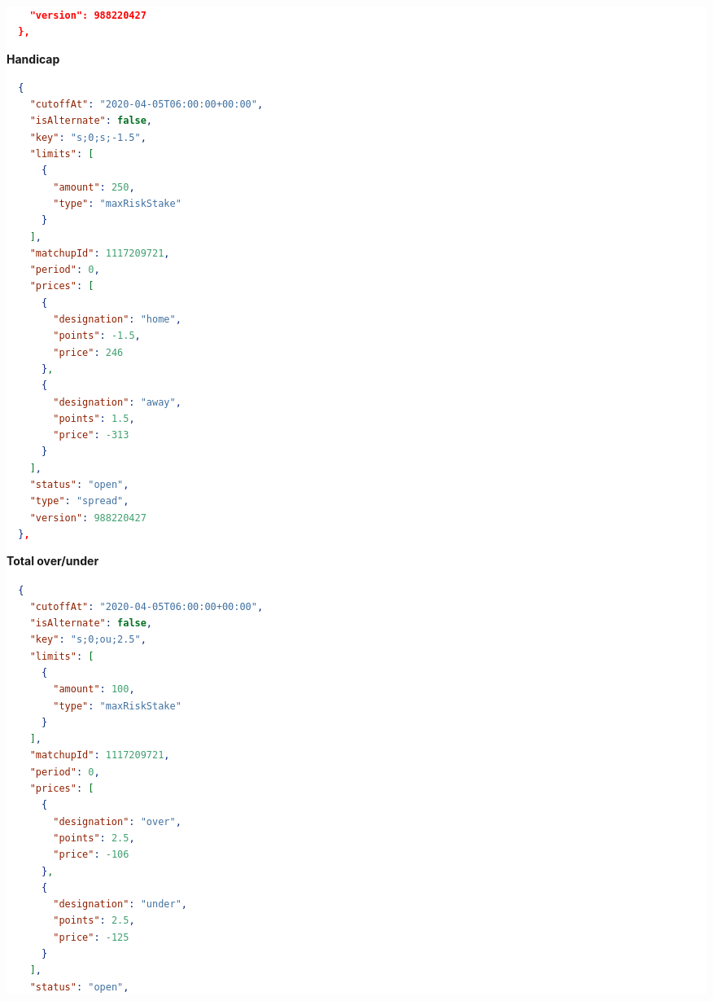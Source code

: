 ```json
    "version": 988220427
  },
```

**Handicap**

```json
  {
    "cutoffAt": "2020-04-05T06:00:00+00:00",
    "isAlternate": false,
    "key": "s;0;s;-1.5",
    "limits": [
      {
        "amount": 250,
        "type": "maxRiskStake"
      }
    ],
    "matchupId": 1117209721,
    "period": 0,
    "prices": [
      {
        "designation": "home",
        "points": -1.5,
        "price": 246
      },
      {
        "designation": "away",
        "points": 1.5,
        "price": -313
      }
    ],
    "status": "open",
    "type": "spread",
    "version": 988220427
  },
```

**Total over/under**

```json
  {
    "cutoffAt": "2020-04-05T06:00:00+00:00",
    "isAlternate": false,
    "key": "s;0;ou;2.5",
    "limits": [
      {
        "amount": 100,
        "type": "maxRiskStake"
      }
    ],
    "matchupId": 1117209721,
    "period": 0,
    "prices": [
      {
        "designation": "over",
        "points": 2.5,
        "price": -106
      },
      {
        "designation": "under",
        "points": 2.5,
        "price": -125
      }
    ],
    "status": "open",
```